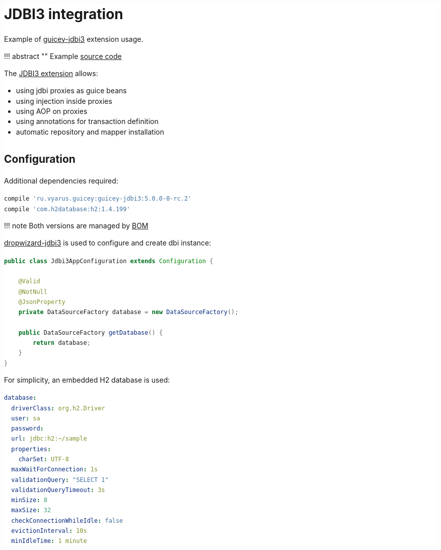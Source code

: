 # JDBI3 integration

Example of [guicey-jdbi3](../extras/jdbi3.md) extension usage.

!!! abstract ""
    Example [source code](https://github.com/xvik/dropwizard-guicey-examples/tree/master/jdbi3)


The [JDBI3 extension](../extras/jdbi3.md) allows:

* using jdbi proxies as guice beans
* using injection inside proxies
* using AOP on proxies
* using annotations for transaction definition
* automatic repository and mapper installation

## Configuration

Additional dependencies required:

```groovy
compile 'ru.vyarus.guicey:guicey-jdbi3:5.0.0-0-rc.2'
compile 'com.h2database:h2:1.4.199'
```

!!! note
    Both versions are managed by [BOM](../extras/bom.md)

[dropwizard-jdbi3](http://www.dropwizard.io/1.3.5/docs/manual/jdbi3.html) is used to configure 
and create dbi instance:

```java
public class Jdbi3AppConfiguration extends Configuration {

    @Valid
    @NotNull
    @JsonProperty
    private DataSourceFactory database = new DataSourceFactory();

    public DataSourceFactory getDatabase() {
        return database;
    }
}
```

For simplicity, an embedded H2 database is used:

```yaml
database:
  driverClass: org.h2.Driver
  user: sa
  password:
  url: jdbc:h2:~/sample
  properties:
    charSet: UTF-8
  maxWaitForConnection: 1s
  validationQuery: "SELECT 1"
  validationQueryTimeout: 3s
  minSize: 8
  maxSize: 32
  checkConnectionWhileIdle: false
  evictionInterval: 10s
  minIdleTime: 1 minute
```
